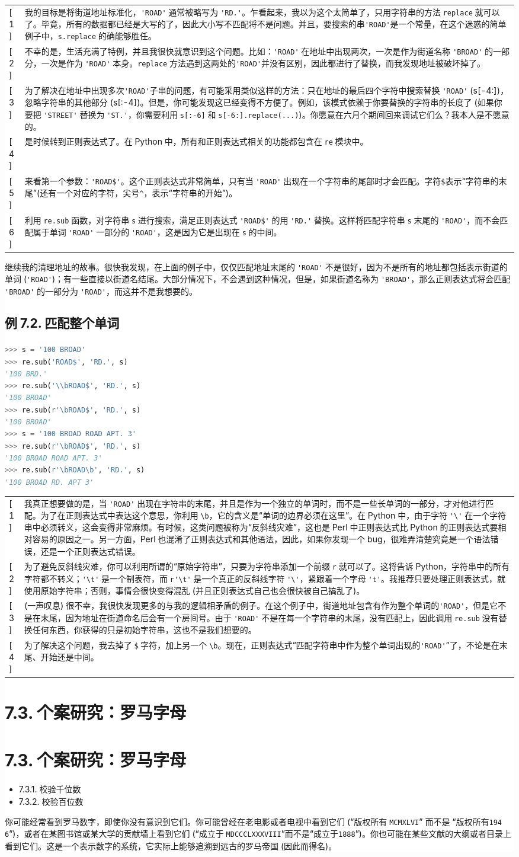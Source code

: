 |  |  |
| --- | --- |
| [1] | 我的目标是将街道地址标准化，`'ROAD'` 通常被略写为 `'RD.'`。乍看起来，我以为这个太简单了，只用字符串的方法 `replace` 就可以了。毕竟，所有的数据都已经是大写的了，因此大小写不匹配将不是问题。并且，要搜索的串`'ROAD'`是一个常量，在这个迷惑的简单例子中，`s.replace` 的确能够胜任。 |
| [2] | 不幸的是，生活充满了特例，并且我很快就意识到这个问题。比如：`'ROAD'` 在地址中出现两次，一次是作为街道名称 `'BROAD'` 的一部分，一次是作为 `'ROAD'` 本身。`replace` 方法遇到这两处的`'ROAD'`并没有区别，因此都进行了替换，而我发现地址被破坏掉了。 |
| [3] | 为了解决在地址中出现多次`'ROAD'`子串的问题，有可能采用类似这样的方法：只在地址的最后四个字符中搜索替换 `'ROAD'` (s[-4:])，忽略字符串的其他部分 (s[:-4])。但是，你可能发现这已经变得不方便了。例如，该模式依赖于你要替换的字符串的长度了 (如果你要把 `'STREET'` 替换为 `'ST.'`，你需要利用 `s[:-6]` 和 `s[-6:].replace(...)`)。你愿意在六月个期间回来调试它们么？我本人是不愿意的。 |
| [4] | 是时候转到正则表达式了。在 Python 中，所有和正则表达式相关的功能都包含在 `re` 模块中。 |
| [5] | 来看第一个参数：`'ROAD$'`。这个正则表达式非常简单，只有当 `'ROAD'` 出现在一个字符串的尾部时才会匹配。字符`$`表示“字符串的末尾”(还有一个对应的字符，尖号`^`，表示“字符串的开始”)。 |
| [6] | 利用 `re.sub` 函数，对字符串 `s` 进行搜索，满足正则表达式 `'ROAD$'` 的用 `'RD.'` 替换。这样将匹配字符串 `s` 末尾的 `'ROAD'`，而不会匹配属于单词 `'ROAD'` 一部分的 `'ROAD'`，这是因为它是出现在 `s` 的中间。 |

继续我的清理地址的故事。很快我发现，在上面的例子中，仅仅匹配地址末尾的 `'ROAD'` 不是很好，因为不是所有的地址都包括表示街道的单词 (`'ROAD'`)；有一些直接以街道名结尾。大部分情况下，不会遇到这种情况，但是，如果街道名称为 `'BROAD'`，那么正则表达式将会匹配 `'BROAD'` 的一部分为 `'ROAD'`，而这并不是我想要的。

## 例 7.2\. 匹配整个单词

```py
>>> s = '100 BROAD'
>>> re.sub('ROAD$', 'RD.', s)
'100 BRD.'
>>> re.sub('\\bROAD$', 'RD.', s)  
'100 BROAD'
>>> re.sub(r'\bROAD$', 'RD.', s)  
'100 BROAD'
>>> s = '100 BROAD ROAD APT. 3'
>>> re.sub(r'\bROAD$', 'RD.', s)  
'100 BROAD ROAD APT. 3'
>>> re.sub(r'\bROAD\b', 'RD.', s) 
'100 BROAD RD. APT 3' 
```

|  |  |
| --- | --- |
| [1] | 我真正想要做的是，当 `'ROAD'` 出现在字符串的末尾，并且是作为一个独立的单词时，而不是一些长单词的一部分，才对他进行匹配。为了在正则表达式中表达这个意思，你利用 `\b`，它的含义是“单词的边界必须在这里”。在 Python 中，由于字符 `'\'` 在一个字符串中必须转义，这会变得非常麻烦。有时候，这类问题被称为“反斜线灾难”，这也是 Perl 中正则表达式比 Python 的正则表达式要相对容易的原因之一。另一方面，Perl 也混淆了正则表达式和其他语法，因此，如果你发现一个 bug，很难弄清楚究竟是一个语法错误，还是一个正则表达式错误。 |
| [2] | 为了避免反斜线灾难，你可以利用所谓的“原始字符串”，只要为字符串添加一个前缀 `r` 就可以了。这将告诉 Python，字符串中的所有字符都不转义；`'\t'` 是一个制表符，而 `r'\t'` 是一个真正的反斜线字符 `'\'`，紧跟着一个字母 `'t'`。我推荐只要处理正则表达式，就使用原始字符串；否则，事情会很快变得混乱 (并且正则表达式自己也会很快被自己搞乱了)。 |
| [3] | (一声叹息) 很不幸，我很快发现更多的与我的逻辑相矛盾的例子。在这个例子中，街道地址包含有作为整个单词的`'ROAD'`，但是它不是在末尾，因为地址在街道命名后会有一个房间号。由于 `'ROAD'` 不是在每一个字符串的末尾，没有匹配上，因此调用 `re.sub` 没有替换任何东西，你获得的只是初始字符串，这也不是我们想要的。 |
| [4] | 为了解决这个问题，我去掉了 `$` 字符，加上另一个 `\b`。现在，正则表达式“匹配字符串中作为整个单词出现的`'ROAD'`”了，不论是在末尾、开始还是中间。 |

# 7.3\. 个案研究：罗马字母

# 7.3\. 个案研究：罗马字母

*   7.3.1\. 校验千位数
*   7.3.2\. 校验百位数

你可能经常看到罗马数字，即使你没有意识到它们。你可能曾经在老电影或者电视中看到它们 (“版权所有 `MCMXLVI`” 而不是 “版权所有`1946`”)，或者在某图书馆或某大学的贡献墙上看到它们 (“成立于 `MDCCCLXXXVIII`”而不是“成立于`1888`”)。你也可能在某些文献的大纲或者目录上看到它们。这是一个表示数字的系统，它实际上能够追溯到远古的罗马帝国 (因此而得名)。
